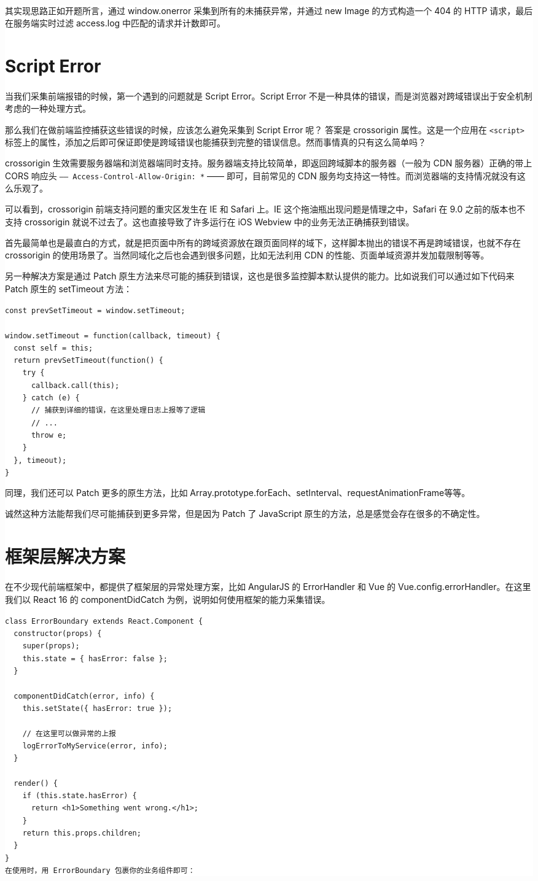 其实现思路正如开题所言，通过 window.onerror 采集到所有的未捕获异常，并通过 new Image 的方式构造一个 404 的 HTTP 请求，最后在服务端实时过滤 access.log 中匹配的请求并计数即可。

# Script Error
当我们采集前端报错的时候，第一个遇到的问题就是 Script Error。Script Error 不是一种具体的错误，而是浏览器对跨域错误出于安全机制考虑的一种处理方式。

那么我们在做前端监控捕获这些错误的时候，应该怎么避免采集到 Script Error 呢？
答案是 crossorigin 属性。这是一个应用在 `<script> `标签上的属性，添加之后即可保证即使是跨域错误也能捕获到完整的错误信息。然而事情真的只有这么简单吗？

crossorigin 生效需要服务器端和浏览器端同时支持。服务器端支持比较简单，即返回跨域脚本的服务器（一般为 CDN 服务器）正确的带上 CORS 响应头 `—— Access-Control-Allow-Origin: *` —— 即可，目前常见的 CDN 服务均支持这一特性。而浏览器端的支持情况就没有这么乐观了。

可以看到，crossorigin 前端支持问题的重灾区发生在 IE 和 Safari 上。IE 这个拖油瓶出现问题是情理之中，Safari 在 9.0 之前的版本也不支持 crossorigin 就说不过去了。这也直接导致了许多运行在 iOS Webview 中的业务无法正确捕获到错误。

首先最简单也是最直白的方式，就是把页面中所有的跨域资源放在跟页面同样的域下，这样脚本抛出的错误不再是跨域错误，也就不存在 crossorigin 的使用场景了。当然同域化之后也会遇到很多问题，比如无法利用 CDN 的性能、页面单域资源并发加载限制等等。

另一种解决方案是通过 Patch 原生方法来尽可能的捕获到错误，这也是很多监控脚本默认提供的能力。比如说我们可以通过如下代码来 Patch 原生的 setTimeout 方法：
```
const prevSetTimeout = window.setTimeout;

window.setTimeout = function(callback, timeout) {
  const self = this;
  return prevSetTimeout(function() {
    try {
      callback.call(this);
    } catch (e) {
      // 捕获到详细的错误，在这里处理日志上报等了逻辑
      // ...
      throw e;
    }
  }, timeout);
} 
```
同理，我们还可以 Patch 更多的原生方法，比如 Array.prototype.forEach、setInterval、requestAnimationFrame等等。

诚然这种方法能帮我们尽可能捕获到更多异常，但是因为 Patch 了 JavaScript 原生的方法，总是感觉会存在很多的不确定性。

# 框架层解决方案
在不少现代前端框架中，都提供了框架层的异常处理方案，比如 AngularJS 的 ErrorHandler 和 Vue 的 Vue.config.errorHandler。在这里我们以 React 16 的 componentDidCatch 为例，说明如何使用框架的能力采集错误。

```
class ErrorBoundary extends React.Component {
  constructor(props) {
    super(props);
    this.state = { hasError: false };
  }

  componentDidCatch(error, info) {
    this.setState({ hasError: true });

    // 在这里可以做异常的上报
    logErrorToMyService(error, info);
  }

  render() {
    if (this.state.hasError) {
      return <h1>Something went wrong.</h1>;
    }
    return this.props.children;
  }
}
在使用时，用 ErrorBoundary 包裹你的业务组件即可：
```